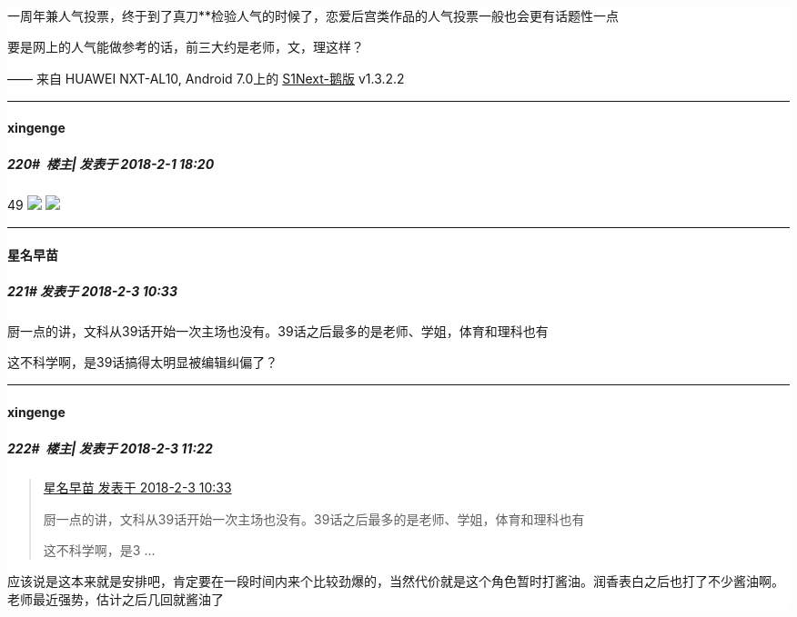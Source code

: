 


一周年兼人气投票，终于到了真刀**检验人气的时候了，恋爱后宫类作品的人气投票一般也会更有话题性一点

要是网上的人气能做参考的话，前三大约是老师，文，理这样？

—— 来自 HUAWEI NXT-AL10, Android 7.0上的 [S1Next-鹅版](https://github.com/ykrank/S1-Next/releases) v1.3.2.2







-----

####  xingenge  
##### 220#         楼主| 发表于 2018-2-1 18:20




49
<img src="http://wx4.sinaimg.cn/large/740ca5e5ly1fo1476oc2cj20cd0hat9w.jpg" referrerpolicy="no-referrer">
<img src="http://wx4.sinaimg.cn/large/740ca5e5ly1fo1476ode4j20ec0dcgn0.jpg" referrerpolicy="no-referrer">







-----

####  星名早苗  
##### 221#       发表于 2018-2-3 10:33




厨一点的讲，文科从39话开始一次主场也没有。39话之后最多的是老师、学姐，体育和理科也有

这不科学啊，是39话搞得太明显被编辑纠偏了？







-----

####  xingenge  
##### 222#         楼主| 发表于 2018-2-3 11:22



<blockquote><a href="httphttps://bbs.saraba1st.com/2b/forum.php?mod=redirect&amp;goto=findpost&amp;pid=38442916&amp;ptid=1473080" target="_blank">星名早苗 发表于 2018-2-3 10:33</a>

厨一点的讲，文科从39话开始一次主场也没有。39话之后最多的是老师、学姐，体育和理科也有

这不科学啊，是3 ...</blockquote>
应该说是这本来就是安排吧，肯定要在一段时间内来个比较劲爆的，当然代价就是这个角色暂时打酱油。润香表白之后也打了不少酱油啊。老师最近强势，估计之后几回就酱油了
